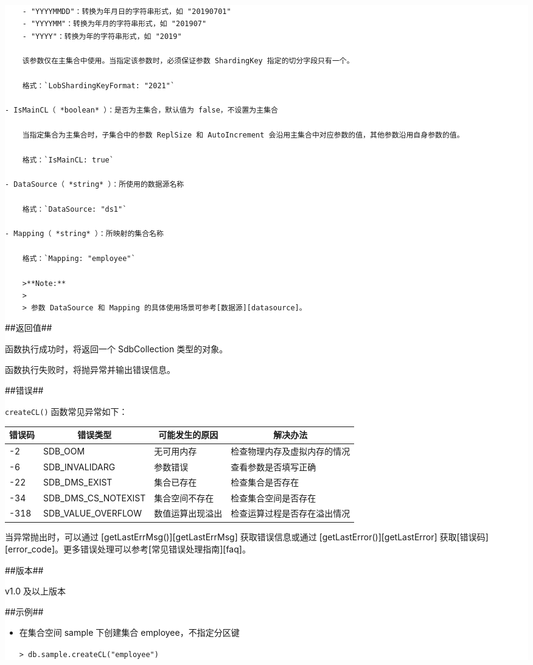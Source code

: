        - "YYYYMMDD"：转换为年月日的字符串形式，如 "20190701"
        - "YYYYMM"：转换为年月的字符串形式，如 "201907"
        - "YYYY"：转换为年的字符串形式，如 "2019"

        该参数仅在主集合中使用。当指定该参数时，必须保证参数 ShardingKey 指定的切分字段只有一个。
    
        格式：`LobShardingKeyFormat: "2021"`

    - IsMainCL（ *boolean* ）：是否为主集合，默认值为 false，不设置为主集合

        当指定集合为主集合时，子集合中的参数 ReplSize 和 AutoIncrement 会沿用主集合中对应参数的值，其他参数沿用自身参数的值。

        格式：`IsMainCL: true`

    - DataSource（ *string* ）：所使用的数据源名称

        格式：`DataSource: "ds1"`

    - Mapping（ *string* ）：所映射的集合名称

        格式：`Mapping: "employee"`

        >**Note:**
        >
        > 参数 DataSource 和 Mapping 的具体使用场景可参考[数据源][datasource]。

##返回值##

函数执行成功时，将返回一个 SdbCollection 类型的对象。

函数执行失败时，将抛异常并输出错误信息。

##错误##

`createCL()` 函数常见异常如下：

| 错误码 | 错误类型 | 可能发生的原因 | 解决办法 |
| ------ | -------- | -------------- | -------- |
| -2 | SDB_OOM | 无可用内存| 检查物理内存及虚拟内存的情况|
| -6 | SDB_INVALIDARG | 参数错误 | 查看参数是否填写正确|
| -22 | SDB_DMS_EXIST | 集合已存在| 检查集合是否存在|
| -34 | SDB_DMS_CS_NOTEXIST | 集合空间不存在| 检查集合空间是否存在|
| -318 | SDB_VALUE_OVERFLOW | 数值运算出现溢出| 检查运算过程是否存在溢出情况|

当异常抛出时，可以通过 [getLastErrMsg()][getLastErrMsg] 获取错误信息或通过 [getLastError()][getLastError] 获取[错误码][error_code]。更多错误处理可以参考[常见错误处理指南][faq]。

##版本##

v1.0 及以上版本

##示例##

- 在集合空间 sample 下创建集合 employee，不指定分区键

    ```lang-javascript
    > db.sample.createCL("employee")
    ```

